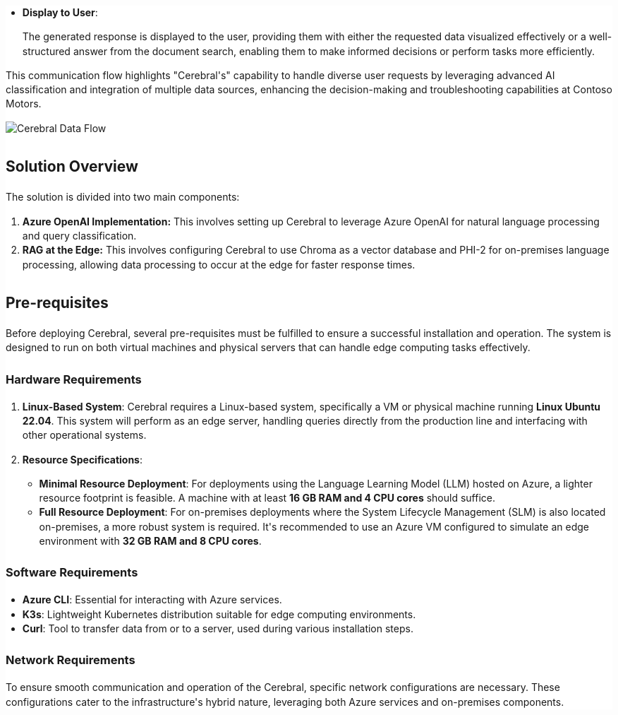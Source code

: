 - **Display to User**:
  
  The generated response is displayed to the user, providing them with either the requested data visualized effectively or a well-structured answer from the document search, enabling them to make informed decisions or perform tasks more efficiently.

This communication flow highlights "Cerebral's" capability to handle diverse user requests by leveraging advanced AI classification and integration of multiple data sources, enhancing the decision-making and troubleshooting capabilities at Contoso Motors.

![Cerebral Data Flow](./resources/images/dataflow.png)

## Solution Overview

The solution is divided into two main components:
1. **Azure OpenAI Implementation:** This involves setting up Cerebral to leverage Azure OpenAI for natural language processing and query classification.
2. **RAG at the Edge:** This involves configuring Cerebral to use Chroma as a vector database and PHI-2 for on-premises language processing, allowing data processing to occur at the edge for faster response times.

## Pre-requisites

Before deploying Cerebral, several pre-requisites must be fulfilled to ensure a successful installation and operation. The system is designed to run on both virtual machines and physical servers that can handle edge computing tasks effectively.

### Hardware Requirements

1. **Linux-Based System**: Cerebral requires a Linux-based system, specifically a VM or physical machine running **Linux Ubuntu 22.04**. This system will perform as an edge server, handling queries directly from the production line and interfacing with other operational systems.

2. **Resource Specifications**:
   - **Minimal Resource Deployment**: For deployments using the Language Learning Model (LLM) hosted on Azure, a lighter resource footprint is feasible. A machine with at least **16 GB RAM and 4 CPU cores** should suffice.
   - **Full Resource Deployment**: For on-premises deployments where the System Lifecycle Management (SLM) is also located on-premises, a more robust system is required. It's recommended to use an Azure VM configured to simulate an edge environment with **32 GB RAM and 8 CPU cores**.

### Software Requirements

- **Azure CLI**: Essential for interacting with Azure services.
- **K3s**: Lightweight Kubernetes distribution suitable for edge computing environments.
- **Curl**: Tool to transfer data from or to a server, used during various installation steps.

### Network Requirements

To ensure smooth communication and operation of the Cerebral, specific network configurations are necessary. These configurations cater to the infrastructure's hybrid nature, leveraging both Azure services and on-premises components.
